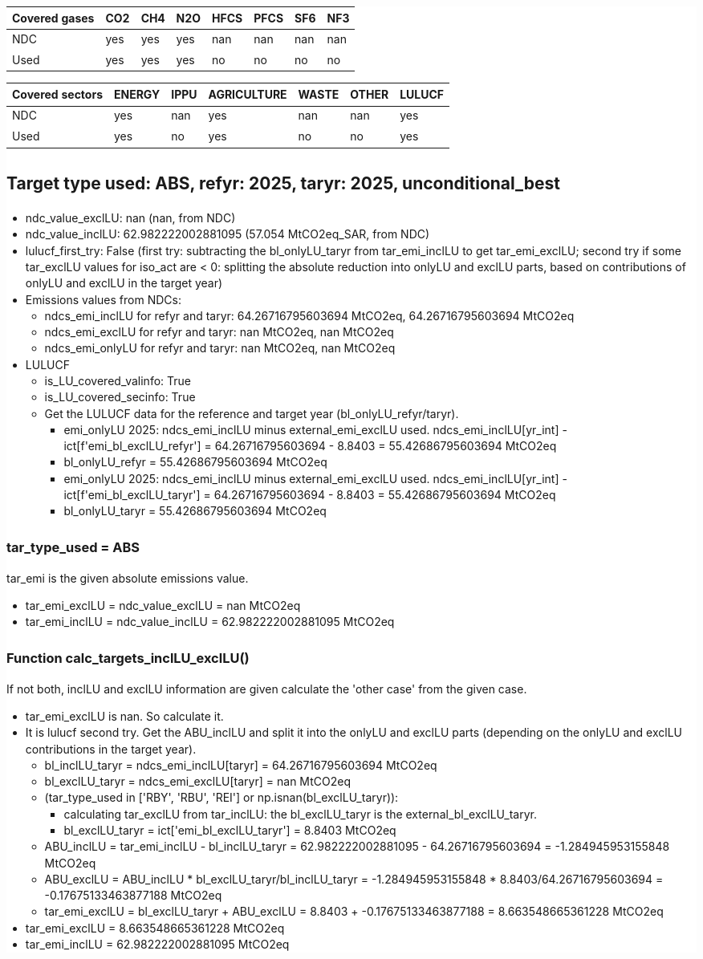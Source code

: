 

| Covered gases | CO2 | CH4 | N2O | HFCS | PFCS | SF6 | NF3 |
| ---- | ---- | ---- | ---- | ---- | ---- | ---- | ----  |
| NDC | yes | yes | yes | nan | nan | nan | nan |
| Used | yes | yes | yes | no | no | no | no |

| Covered sectors | ENERGY | IPPU | AGRICULTURE | WASTE | OTHER | LULUCF |
| ---- | ---- | ---- | ---- | ---- | ---- | ----  |
| NDC | yes | nan | yes | nan | nan | yes |
| Used | yes | no | yes | no | no | yes |



## Target type used: ABS, refyr: 2025, taryr: 2025, unconditional_best
- ndc_value_exclLU: nan (nan, from NDC)
- ndc_value_inclLU: 62.982222002881095 (57.054 MtCO2eq_SAR, from NDC)
- lulucf_first_try: False
(first try: subtracting the bl_onlyLU_taryr from tar_emi_inclLU to get tar_emi_exclLU;
second try if some tar_exclLU values for iso_act are < 0: splitting the absolute reduction into onlyLU and exclLU parts, based on contributions of onlyLU and exclLU in the target year)
- Emissions values from NDCs:
  - ndcs_emi_inclLU for refyr and taryr: 64.26716795603694 MtCO2eq, 64.26716795603694 MtCO2eq
  - ndcs_emi_exclLU for refyr and taryr: nan MtCO2eq, nan MtCO2eq
  - ndcs_emi_onlyLU for refyr and taryr: nan MtCO2eq, nan MtCO2eq
- LULUCF
  - is_LU_covered_valinfo: True
  - is_LU_covered_secinfo: True
  - Get the LULUCF data for the reference and target year (bl_onlyLU_refyr/taryr).
    - emi_onlyLU 2025: ndcs_emi_inclLU minus external_emi_exclLU used. ndcs_emi_inclLU[yr_int] - ict[f'emi_bl_exclLU_refyr'] = 64.26716795603694 - 8.8403 = 55.42686795603694 MtCO2eq
    - bl_onlyLU_refyr = 55.42686795603694 MtCO2eq
    - emi_onlyLU 2025: ndcs_emi_inclLU minus external_emi_exclLU used. ndcs_emi_inclLU[yr_int] - ict[f'emi_bl_exclLU_taryr'] = 64.26716795603694 - 8.8403 = 55.42686795603694 MtCO2eq
    - bl_onlyLU_taryr = 55.42686795603694 MtCO2eq
### tar_type_used = ABS
tar_emi is the given absolute emissions value.
- tar_emi_exclLU = ndc_value_exclLU = nan MtCO2eq
- tar_emi_inclLU = ndc_value_inclLU = 62.982222002881095 MtCO2eq
### Function calc_targets_inclLU_exclLU()
If not both, inclLU and exclLU information are given calculate the 'other case' from the given case.
- tar_emi_exclLU is nan. So calculate it.
- It is lulucf second try. Get the ABU_inclLU and split it into the onlyLU and exclLU parts (depending on the onlyLU and exclLU contributions in the target year).
  - bl_inclLU_taryr = ndcs_emi_inclLU[taryr] = 64.26716795603694 MtCO2eq
  - bl_exclLU_taryr = ndcs_emi_exclLU[taryr] = nan MtCO2eq
  - (tar_type_used in ['RBY', 'RBU', 'REI'] or np.isnan(bl_exclLU_taryr)):
    - calculating tar_exclLU from tar_inclLU: the bl_exclLU_taryr is the external_bl_exclLU_taryr.
    - bl_exclLU_taryr = ict['emi_bl_exclLU_taryr'] = 8.8403 MtCO2eq
  - ABU_inclLU = tar_emi_inclLU - bl_inclLU_taryr = 62.982222002881095 - 64.26716795603694 = -1.284945953155848 MtCO2eq
  - ABU_exclLU = ABU_inclLU * bl_exclLU_taryr/bl_inclLU_taryr = -1.284945953155848 * 8.8403/64.26716795603694 = -0.17675133463877188 MtCO2eq
  - tar_emi_exclLU = bl_exclLU_taryr + ABU_exclLU = 8.8403 + -0.17675133463877188 = 8.663548665361228 MtCO2eq
- tar_emi_exclLU = 8.663548665361228 MtCO2eq
- tar_emi_inclLU = 62.982222002881095 MtCO2eq
